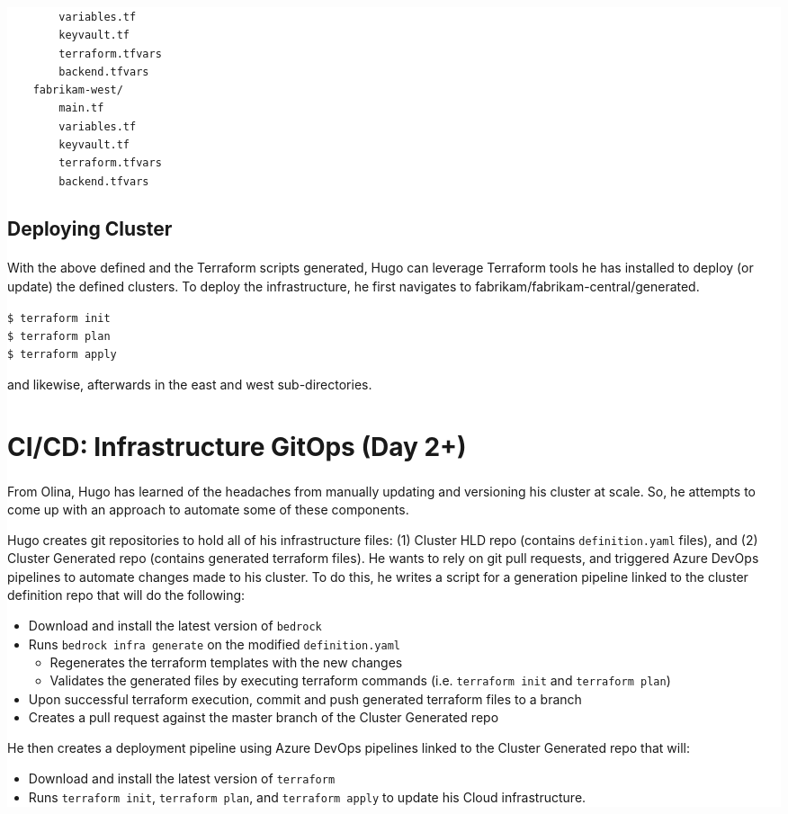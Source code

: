 ```
        variables.tf
        keyvault.tf
        terraform.tfvars
        backend.tfvars
    fabrikam-west/
        main.tf
        variables.tf
        keyvault.tf
        terraform.tfvars
        backend.tfvars
```

## Deploying Cluster

With the above defined and the Terraform scripts generated, Hugo can leverage
Terraform tools he has installed to deploy (or update) the defined clusters. To
deploy the infrastructure, he first navigates to
fabrikam/fabrikam-central/generated.

```
$ terraform init
$ terraform plan
$ terraform apply
```

and likewise, afterwards in the east and west sub-directories.

# CI/CD: Infrastructure GitOps (Day 2+)

From Olina, Hugo has learned of the headaches from manually updating and
versioning his cluster at scale. So, he attempts to come up with an approach to
automate some of these components.

Hugo creates git repositories to hold all of his infrastructure files: (1)
Cluster HLD repo (contains `definition.yaml` files), and (2) Cluster Generated
repo (contains generated terraform files). He wants to rely on git pull
requests, and triggered Azure DevOps pipelines to automate changes made to his
cluster. To do this, he writes a script for a generation pipeline linked to the
cluster definition repo that will do the following:

- Download and install the latest version of `bedrock`
- Runs `bedrock infra generate` on the modified `definition.yaml`
  - Regenerates the terraform templates with the new changes
  - Validates the generated files by executing terraform commands (i.e.
    `terraform init` and `terraform plan`)
- Upon successful terraform execution, commit and push generated terraform files
  to a branch
- Creates a pull request against the master branch of the Cluster Generated repo

He then creates a deployment pipeline using Azure DevOps pipelines linked to the
Cluster Generated repo that will:

- Download and install the latest version of `terraform`
- Runs `terraform init`, `terraform plan`, and `terraform apply` to update his
  Cloud infrastructure.
